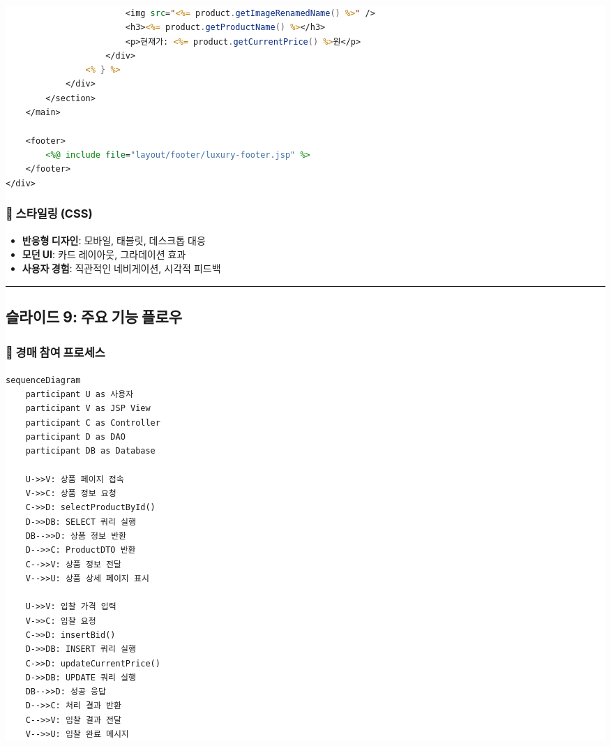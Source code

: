 ```jsp
                        <img src="<%= product.getImageRenamedName() %>" />
                        <h3><%= product.getProductName() %></h3>
                        <p>현재가: <%= product.getCurrentPrice() %>원</p>
                    </div>
                <% } %>
            </div>
        </section>
    </main>
    
    <footer>
        <%@ include file="layout/footer/luxury-footer.jsp" %>
    </footer>
</div>
```

### 🎨 스타일링 (CSS)
- **반응형 디자인**: 모바일, 태블릿, 데스크톱 대응
- **모던 UI**: 카드 레이아웃, 그라데이션 효과
- **사용자 경험**: 직관적인 네비게이션, 시각적 피드백

---

## 슬라이드 9: 주요 기능 플로우

### 🔄 경매 참여 프로세스
```mermaid
sequenceDiagram
    participant U as 사용자
    participant V as JSP View
    participant C as Controller
    participant D as DAO
    participant DB as Database
    
    U->>V: 상품 페이지 접속
    V->>C: 상품 정보 요청
    C->>D: selectProductById()
    D->>DB: SELECT 쿼리 실행
    DB-->>D: 상품 정보 반환
    D-->>C: ProductDTO 반환
    C-->>V: 상품 정보 전달
    V-->>U: 상품 상세 페이지 표시
    
    U->>V: 입찰 가격 입력
    V->>C: 입찰 요청
    C->>D: insertBid()
    D->>DB: INSERT 쿼리 실행
    C->>D: updateCurrentPrice()
    D->>DB: UPDATE 쿼리 실행
    DB-->>D: 성공 응답
    D-->>C: 처리 결과 반환
    C-->>V: 입찰 결과 전달
    V-->>U: 입찰 완료 메시지
```
